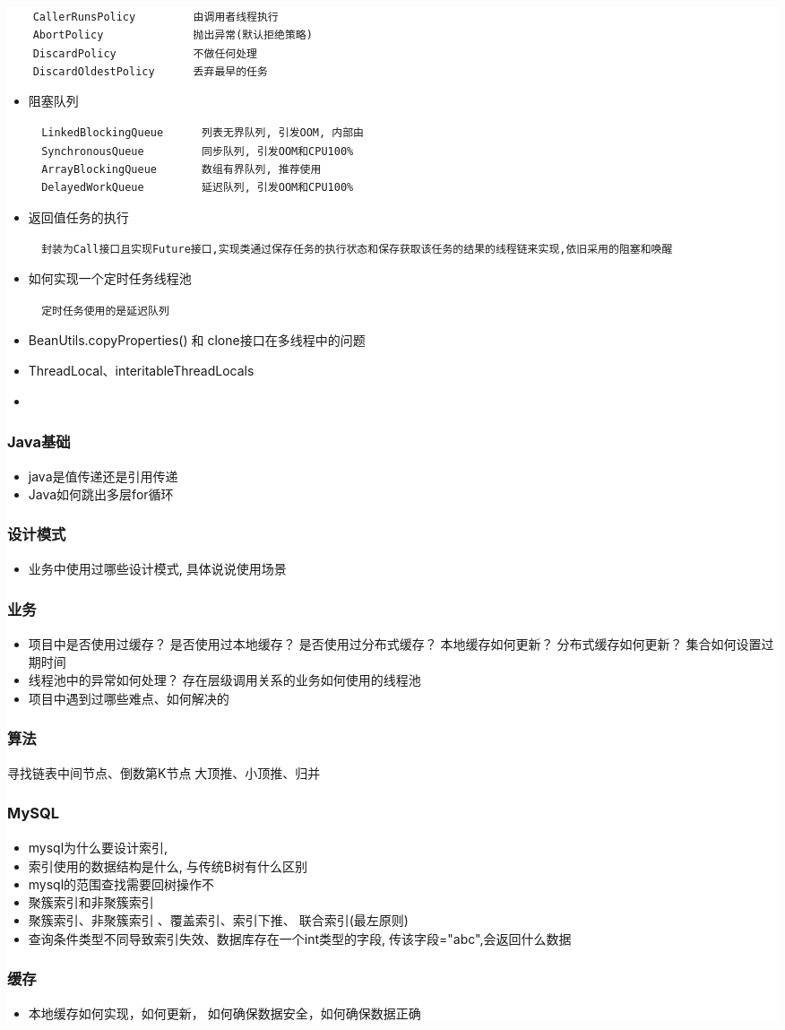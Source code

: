         CallerRunsPolicy         由调用者线程执行        
        AbortPolicy              抛出异常(默认拒绝策略)        
        DiscardPolicy            不做任何处理       
        DiscardOldestPolicy      丢弃最早的任务     
* 阻塞队列

        LinkedBlockingQueue      列表无界队列, 引发OOM, 内部由
        SynchronousQueue         同步队列, 引发OOM和CPU100%
        ArrayBlockingQueue       数组有界队列, 推荐使用
        DelayedWorkQueue         延迟队列, 引发OOM和CPU100%

* 返回值任务的执行

        封装为Call接口且实现Future接口,实现类通过保存任务的执行状态和保存获取该任务的结果的线程链来实现,依旧采用的阻塞和唤醒

* 如何实现一个定时任务线程池

        定时任务使用的是延迟队列

* BeanUtils.copyProperties() 和 clone接口在多线程中的问题

* ThreadLocal、interitableThreadLocals

*

### Java基础

* java是值传递还是引用传递
* Java如何跳出多层for循环

### 设计模式

* 业务中使用过哪些设计模式, 具体说说使用场景

### 业务

* 项目中是否使用过缓存？ 是否使用过本地缓存？ 是否使用过分布式缓存？ 本地缓存如何更新？ 分布式缓存如何更新？ 集合如何设置过期时间
* 线程池中的异常如何处理？ 存在层级调用关系的业务如何使用的线程池
* 项目中遇到过哪些难点、如何解决的

### 算法

寻找链表中间节点、倒数第K节点
大顶推、小顶推、归并

### MySQL
* mysql为什么要设计索引, 
* 索引使用的数据结构是什么, 与传统B树有什么区别
* mysql的范围查找需要回树操作不
* 聚簇索引和非聚簇索引
* 聚簇索引、非聚簇索引 、覆盖索引、索引下推、 联合索引(最左原则)
* 查询条件类型不同导致索引失效、数据库存在一个int类型的字段, 传该字段="abc",会返回什么数据

### 缓存
* 本地缓存如何实现，如何更新， 如何确保数据安全，如何确保数据正确
